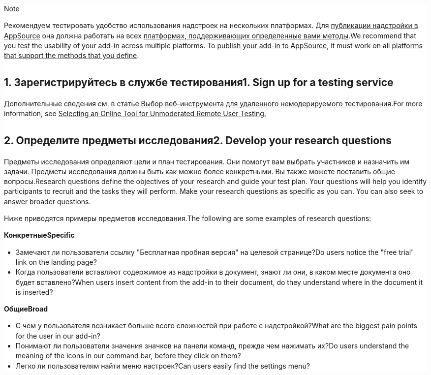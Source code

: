 > [!NOTE]
> <span data-ttu-id="d3ca9-p104">Рекомендуем тестировать удобство использования надстроек на нескольких платформах. Для [публикации надстройки в AppSource](https://docs.microsoft.com/office/dev/store/submit-to-the-office-store) она должна работать на всех [платформах, поддерживающих определенные вами методы](../overview/office-add-in-availability.md).</span><span class="sxs-lookup"><span data-stu-id="d3ca9-p104">We recommend that you test the usability of your add-in across multiple platforms. To [publish your add-in to AppSource](https://docs.microsoft.com/office/dev/store/submit-to-the-office-store), it must work on all [platforms that support the methods that you define](../overview/office-add-in-availability.md).</span></span>

## <a name="1---sign-up-for-a-testing-service"></a><span data-ttu-id="d3ca9-116">1. Зарегистрируйтесь в службе тестирования</span><span class="sxs-lookup"><span data-stu-id="d3ca9-116">1.   Sign up for a testing service</span></span>

<span data-ttu-id="d3ca9-117">Дополнительные сведения см. в статье [Выбор веб-инструмента для удаленного немодерируемого тестирования](https://www.nngroup.com/articles/unmoderated-user-testing-tools/).</span><span class="sxs-lookup"><span data-stu-id="d3ca9-117">For more information, see [Selecting an Online Tool for Unmoderated Remote User Testing.](https://www.nngroup.com/articles/unmoderated-user-testing-tools/)</span></span>

## <a name="2-develop-your-research-questions"></a><span data-ttu-id="d3ca9-118">2. Определите предметы исследования</span><span class="sxs-lookup"><span data-stu-id="d3ca9-118">2. Develop your research questions</span></span>
 
<span data-ttu-id="d3ca9-p105">Предметы исследования определяют цели и план тестирования. Они помогут вам выбрать участников и назначить им задачи. Предметы исследования должны быть как можно более конкретными. Вы также можете поставить общие вопросы.</span><span class="sxs-lookup"><span data-stu-id="d3ca9-p105">Research questions define the objectives of your research and guide your test plan. Your questions will help you identify participants to recruit and the tasks they will perform. Make your research questions as specific as you can. You can also seek to answer broader questions.</span></span>
 
<span data-ttu-id="d3ca9-123">Ниже приводятся примеры предметов исследования.</span><span class="sxs-lookup"><span data-stu-id="d3ca9-123">The following are some examples of research questions:</span></span>
  
<span data-ttu-id="d3ca9-124">**Конкретные**</span><span class="sxs-lookup"><span data-stu-id="d3ca9-124">**Specific**</span></span>  

 - <span data-ttu-id="d3ca9-125">Замечают ли пользователи ссылку "Бесплатная пробная версия" на целевой странице?</span><span class="sxs-lookup"><span data-stu-id="d3ca9-125">Do users notice the "free trial" link on the landing page?</span></span>
 - <span data-ttu-id="d3ca9-126">Когда пользователи вставляют содержимое из надстройки в документ, знают ли они, в каком месте документа оно будет вставлено?</span><span class="sxs-lookup"><span data-stu-id="d3ca9-126">When users insert content from the add-in to their document, do they understand where in the document it is inserted?</span></span>

<span data-ttu-id="d3ca9-127">**Общие**</span><span class="sxs-lookup"><span data-stu-id="d3ca9-127">**Broad**</span></span>  

 - <span data-ttu-id="d3ca9-128">С чем у пользователя возникает больше всего сложностей при работе с надстройкой?</span><span class="sxs-lookup"><span data-stu-id="d3ca9-128">What are the biggest pain points for the user in our add-in?</span></span>
 - <span data-ttu-id="d3ca9-129">Понимают ли пользователи значения значков на панели команд, прежде чем нажимать их?</span><span class="sxs-lookup"><span data-stu-id="d3ca9-129">Do users understand the meaning of the icons in our command bar, before they click on them?</span></span>
 - <span data-ttu-id="d3ca9-130">Легко ли пользователям найти меню настроек?</span><span class="sxs-lookup"><span data-stu-id="d3ca9-130">Can users easily find the settings menu?</span></span>
